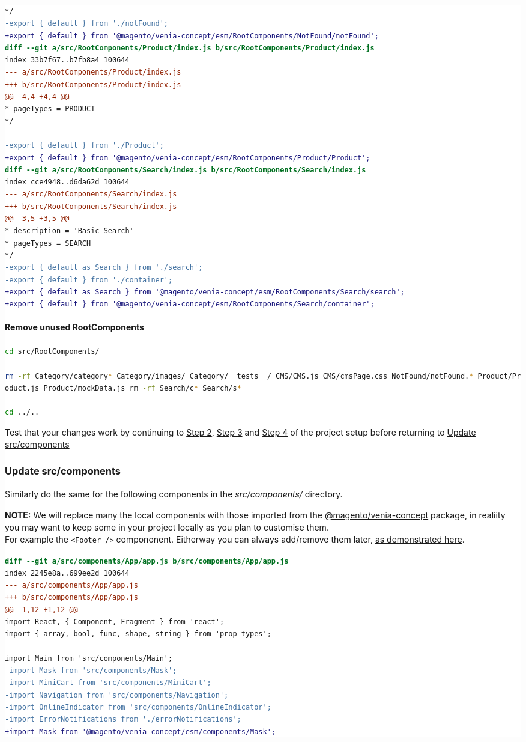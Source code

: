 ```diff
*/
-export { default } from './notFound';
+export { default } from '@magento/venia-concept/esm/RootComponents/NotFound/notFound';
diff --git a/src/RootComponents/Product/index.js b/src/RootComponents/Product/index.js
index 33b7f67..b7fb8a4 100644
--- a/src/RootComponents/Product/index.js
+++ b/src/RootComponents/Product/index.js
@@ -4,4 +4,4 @@
* pageTypes = PRODUCT
*/

-export { default } from './Product';
+export { default } from '@magento/venia-concept/esm/RootComponents/Product/Product';
diff --git a/src/RootComponents/Search/index.js b/src/RootComponents/Search/index.js
index cce4948..d6da62d 100644
--- a/src/RootComponents/Search/index.js
+++ b/src/RootComponents/Search/index.js
@@ -3,5 +3,5 @@
* description = 'Basic Search'
* pageTypes = SEARCH
*/
-export { default as Search } from './search';
-export { default } from './container';
+export { default as Search } from '@magento/venia-concept/esm/RootComponents/Search/search';
+export { default } from '@magento/venia-concept/esm/RootComponents/Search/container';
```

#### Remove unused RootComponents
```bash
cd src/RootComponents/

rm -rf Category/category* Category/images/ Category/__tests__/ CMS/CMS.js CMS/cmsPage.css NotFound/notFound.* Product/Product.js Product/mockData.js rm -rf Search/c* Search/s*

cd ../..
```

Test that your changes work by continuing to [Step 2], [Step 3] and [Step 4] of the project setup before returning to [Update src/components]

### Update src/components
Similarly do the same for the following components in the _src/components/_ directory.

**NOTE:** We will replace many the local components with those imported from the [@magento/venia-concept] package, in realiity you may want to keep some in your project locally as you plan to customise them.  
For example the `<Footer />` compononent. 
Eitherway you can always add/remove them later, [as demonstrated here]. 

```diff
diff --git a/src/components/App/app.js b/src/components/App/app.js
index 2245e8a..699ee2d 100644
--- a/src/components/App/app.js
+++ b/src/components/App/app.js
@@ -1,12 +1,12 @@
import React, { Component, Fragment } from 'react';
import { array, bool, func, shape, string } from 'prop-types';

import Main from 'src/components/Main';
-import Mask from 'src/components/Mask';
-import MiniCart from 'src/components/MiniCart';
-import Navigation from 'src/components/Navigation';
-import OnlineIndicator from 'src/components/OnlineIndicator';
-import ErrorNotifications from './errorNotifications';
+import Mask from '@magento/venia-concept/esm/components/Mask';
```

[Step 2]: ./index.md#2-change-the-name-of-your-project
[Step 3]: ./index.md#3-pdate-enviroment-variables
[Step 4]: ./index.md#4-tart-the-app
[Update src/components]: #update-src/components
[@magento/venia-concept]: https://www.npmjs.com/package/@magento/venia-concept
[as demonstrated here]: ../add-link-to-footer/index.md
[composes]: https://github.com/css-modules/css-modules#composing-from-other-files